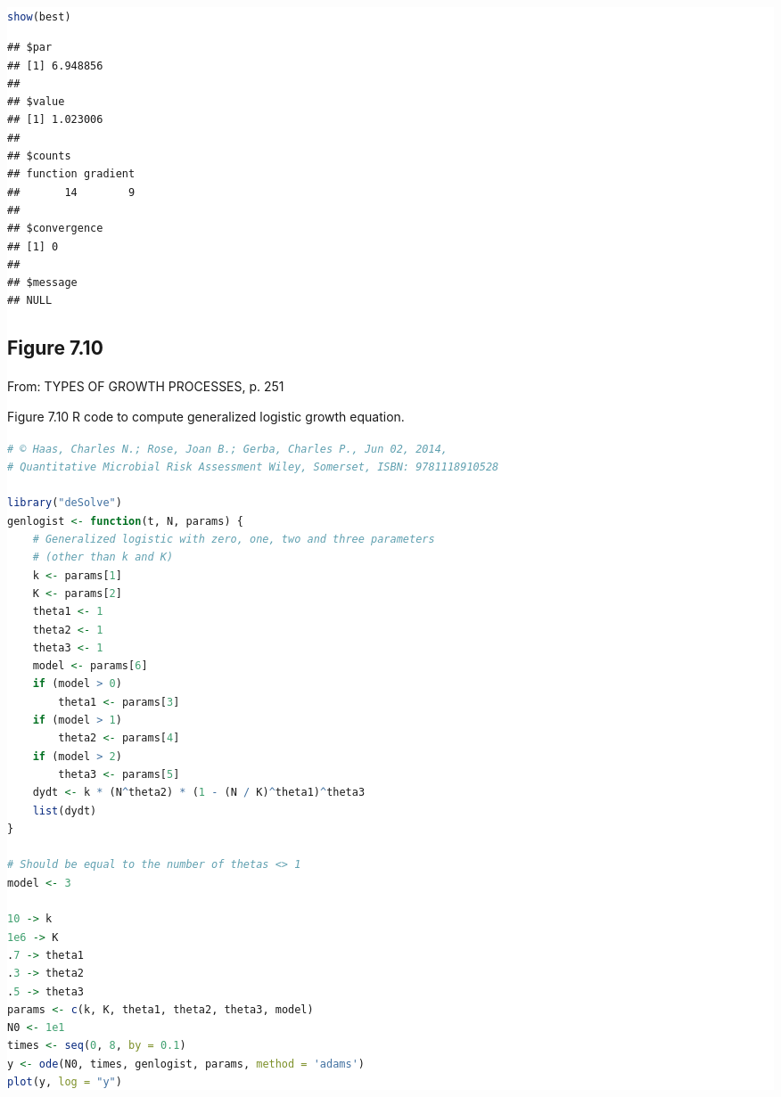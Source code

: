 ```r
show(best)
```

```
## $par
## [1] 6.948856
## 
## $value
## [1] 1.023006
## 
## $counts
## function gradient 
##       14        9 
## 
## $convergence
## [1] 0
## 
## $message
## NULL
```


## Figure 7.10

From: TYPES OF GROWTH PROCESSES, p. 251 

Figure 7.10 R code to compute generalized logistic growth equation.


```r
# © Haas, Charles N.; Rose, Joan B.; Gerba, Charles P., Jun 02, 2014, 
# Quantitative Microbial Risk Assessment Wiley, Somerset, ISBN: 9781118910528

library("deSolve")
genlogist <- function(t, N, params) {
    # Generalized logistic with zero, one, two and three parameters
    # (other than k and K)
    k <- params[1]
    K <- params[2]
    theta1 <- 1
    theta2 <- 1
    theta3 <- 1
    model <- params[6]
    if (model > 0)
        theta1 <- params[3]
    if (model > 1)
        theta2 <- params[4]
    if (model > 2)
        theta3 <- params[5]
    dydt <- k * (N^theta2) * (1 - (N / K)^theta1)^theta3
    list(dydt)
}

# Should be equal to the number of thetas <> 1
model <- 3 

10 -> k
1e6 -> K
.7 -> theta1
.3 -> theta2
.5 -> theta3
params <- c(k, K, theta1, theta2, theta3, model)
N0 <- 1e1
times <- seq(0, 8, by = 0.1)
y <- ode(N0, times, genlogist, params, method = 'adams')
plot(y, log = "y")
```